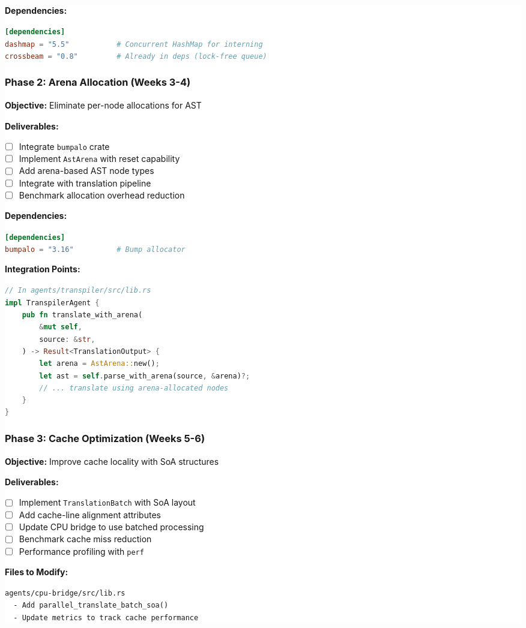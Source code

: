 **Dependencies:**
```toml
[dependencies]
dashmap = "5.5"           # Concurrent HashMap for interning
crossbeam = "0.8"         # Already in deps (lock-free queue)
```

### Phase 2: Arena Allocation (Weeks 3-4)

**Objective:** Eliminate per-node allocations for AST

**Deliverables:**
- [ ] Integrate `bumpalo` crate
- [ ] Implement `AstArena` with reset capability
- [ ] Add arena-based AST node types
- [ ] Integrate with translation pipeline
- [ ] Benchmark allocation overhead reduction

**Dependencies:**
```toml
[dependencies]
bumpalo = "3.16"          # Bump allocator
```

**Integration Points:**
```rust
// In agents/transpiler/src/lib.rs
impl TranspilerAgent {
    pub fn translate_with_arena(
        &mut self,
        source: &str,
    ) -> Result<TranslationOutput> {
        let arena = AstArena::new();
        let ast = self.parse_with_arena(source, &arena)?;
        // ... translate using arena-allocated nodes
    }
}
```

### Phase 3: Cache Optimization (Weeks 5-6)

**Objective:** Improve cache locality with SoA structures

**Deliverables:**
- [ ] Implement `TranslationBatch` with SoA layout
- [ ] Add cache-line alignment attributes
- [ ] Update CPU bridge to use batched processing
- [ ] Benchmark cache miss reduction
- [ ] Performance profiling with `perf`

**Files to Modify:**
```
agents/cpu-bridge/src/lib.rs
  - Add parallel_translate_batch_soa()
  - Update metrics to track cache performance
```
